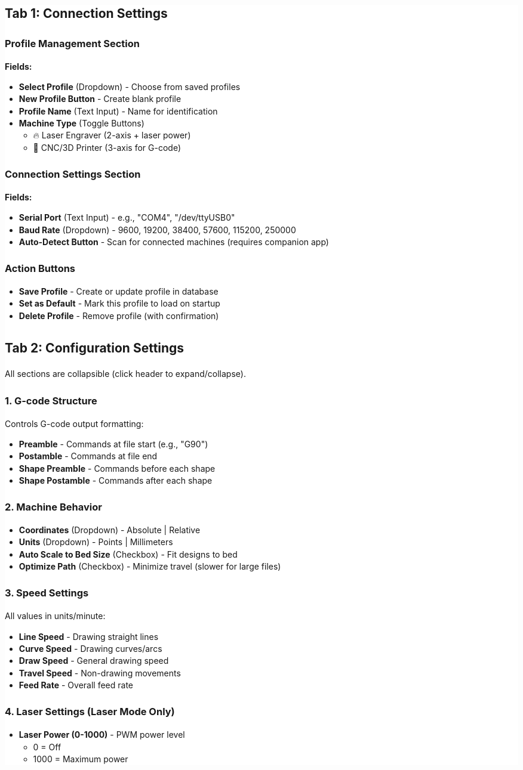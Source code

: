 ## Tab 1: Connection Settings

### Profile Management Section
**Fields:**
- **Select Profile** (Dropdown) - Choose from saved profiles
- **New Profile Button** - Create blank profile
- **Profile Name** (Text Input) - Name for identification
- **Machine Type** (Toggle Buttons)
  - 🔥 Laser Engraver (2-axis + laser power)
  - 🔧 CNC/3D Printer (3-axis for G-code)

### Connection Settings Section
**Fields:**
- **Serial Port** (Text Input) - e.g., "COM4", "/dev/ttyUSB0"
- **Baud Rate** (Dropdown) - 9600, 19200, 38400, 57600, 115200, 250000
- **Auto-Detect Button** - Scan for connected machines (requires companion app)

### Action Buttons
- **Save Profile** - Create or update profile in database
- **Set as Default** - Mark this profile to load on startup
- **Delete Profile** - Remove profile (with confirmation)

## Tab 2: Configuration Settings

All sections are collapsible (click header to expand/collapse).

### 1. G-code Structure
Controls G-code output formatting:
- **Preamble** - Commands at file start (e.g., "G90")
- **Postamble** - Commands at file end
- **Shape Preamble** - Commands before each shape
- **Shape Postamble** - Commands after each shape

### 2. Machine Behavior
- **Coordinates** (Dropdown) - Absolute | Relative
- **Units** (Dropdown) - Points | Millimeters
- **Auto Scale to Bed Size** (Checkbox) - Fit designs to bed
- **Optimize Path** (Checkbox) - Minimize travel (slower for large files)

### 3. Speed Settings
All values in units/minute:
- **Line Speed** - Drawing straight lines
- **Curve Speed** - Drawing curves/arcs
- **Draw Speed** - General drawing speed
- **Travel Speed** - Non-drawing movements
- **Feed Rate** - Overall feed rate

### 4. Laser Settings (Laser Mode Only)
- **Laser Power (0-1000)** - PWM power level
  - 0 = Off
  - 1000 = Maximum power
